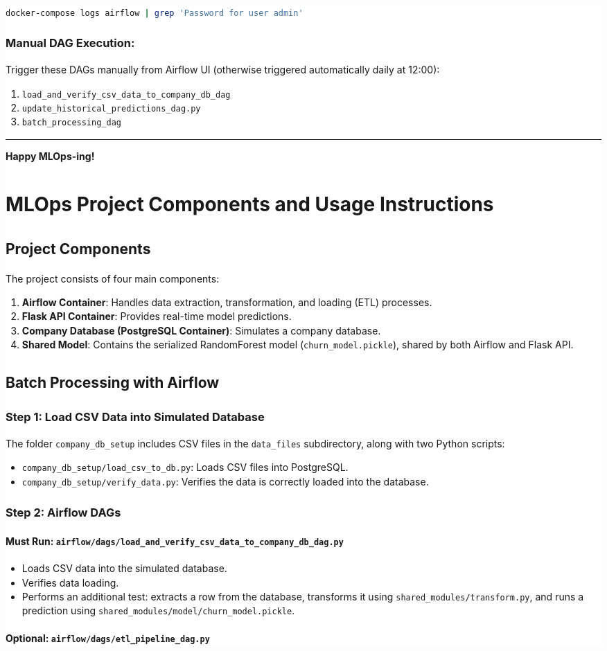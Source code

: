 ```bash
docker-compose logs airflow | grep 'Password for user admin'
```

### Manual DAG Execution:

Trigger these DAGs manually from Airflow UI (otherwise triggered automatically daily at 12:00):

1. `load_and_verify_csv_data_to_company_db_dag`
2. `update_historical_predictions_dag.py`
3. `batch_processing_dag`

---


**Happy MLOps-ing!**







# MLOps Project Components and Usage Instructions

## Project Components

The project consists of four main components:

1. **Airflow Container**: Handles data extraction, transformation, and loading (ETL) processes.
2. **Flask API Container**: Provides real-time model predictions.
3. **Company Database (PostgreSQL Container)**: Simulates a company database.
4. **Shared Model**: Contains the serialized RandomForest model (`churn_model.pickle`), shared by both Airflow and Flask API.

## Batch Processing with Airflow

### Step 1: Load CSV Data into Simulated Database

The folder `company_db_setup` includes CSV files in the `data_files` subdirectory, along with two Python scripts:

* `company_db_setup/load_csv_to_db.py`: Loads CSV files into PostgreSQL.
* `company_db_setup/verify_data.py`: Verifies the data is correctly loaded into the database.

### Step 2: Airflow DAGs

#### **Must Run:** `airflow/dags/load_and_verify_csv_data_to_company_db_dag.py`

* Loads CSV data into the simulated database.
* Verifies data loading.
* Performs an additional test: extracts a row from the database, transforms it using `shared_modules/transform.py`, and runs a prediction using `shared_modules/model/churn_model.pickle`.

#### **Optional:** `airflow/dags/etl_pipeline_dag.py`
